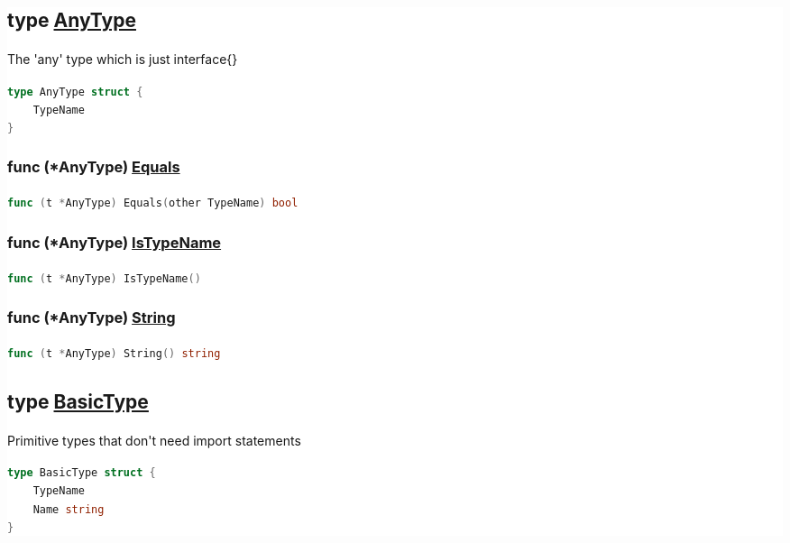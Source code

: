 

<a name="AnyType"></a>
## type [AnyType](<https://gitlab.mpi-sws.org/cld/blueprint2/blueprint/blob/main/plugins/golang/gocode/typename.go#L160-L162>)

The 'any' type which is just interface\{\}

```go
type AnyType struct {
    TypeName
}
```

<a name="AnyType.Equals"></a>
### func \(\*AnyType\) [Equals](<https://gitlab.mpi-sws.org/cld/blueprint2/blueprint/blob/main/plugins/golang/gocode/typename.go#L387>)

```go
func (t *AnyType) Equals(other TypeName) bool
```



<a name="AnyType.IsTypeName"></a>
### func \(\*AnyType\) [IsTypeName](<https://gitlab.mpi-sws.org/cld/blueprint2/blueprint/blob/main/plugins/golang/gocode/typename.go#L273>)

```go
func (t *AnyType) IsTypeName()
```



<a name="AnyType.String"></a>
### func \(\*AnyType\) [String](<https://gitlab.mpi-sws.org/cld/blueprint2/blueprint/blob/main/plugins/golang/gocode/typename.go#L244>)

```go
func (t *AnyType) String() string
```



<a name="BasicType"></a>
## type [BasicType](<https://gitlab.mpi-sws.org/cld/blueprint2/blueprint/blob/main/plugins/golang/gocode/typename.go#L75-L78>)

Primitive types that don't need import statements

```go
type BasicType struct {
    TypeName
    Name string
}
```
